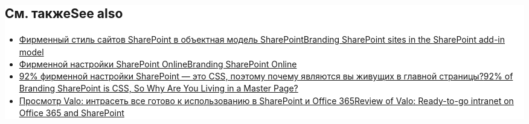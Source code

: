 ## <a name="see-also"></a><span data-ttu-id="6f58b-227">См. также</span><span class="sxs-lookup"><span data-stu-id="6f58b-227">See also</span></span>
<span data-ttu-id="6f58b-228"><a name="bk_addresources"> </a></span><span class="sxs-lookup"><span data-stu-id="6f58b-228"></span></span>

- [<span data-ttu-id="6f58b-229">Фирменный стиль сайтов SharePoint в объектная модель SharePoint</span><span class="sxs-lookup"><span data-stu-id="6f58b-229">Branding SharePoint sites in the SharePoint add-in model</span></span>](branding-sharepoint-sites-sharepoint-add-in.md)
- [<span data-ttu-id="6f58b-230">Фирменной настройки SharePoint Online</span><span class="sxs-lookup"><span data-stu-id="6f58b-230">Branding SharePoint Online</span></span>](https://sharepointgurus.net/branding-sharepoint-online/)
- [<span data-ttu-id="6f58b-231">92% фирменной настройки SharePoint — это CSS, поэтому почему являются вы живущих в главной страницы?</span><span class="sxs-lookup"><span data-stu-id="6f58b-231">92% of Branding SharePoint is CSS, So Why Are You Living in a Master Page?</span></span>](http://blog.sharepointexperience.com/2016/12/sptechcon-sf-2016-branding-with-css-session-recap/)
- [<span data-ttu-id="6f58b-232">Просмотр Valo: интрасеть все готово к использованию в SharePoint и Office 365</span><span class="sxs-lookup"><span data-stu-id="6f58b-232">Review of Valo: Ready-to-go intranet on Office 365 and SharePoint</span></span>](https://absolute-sharepoint.com/2017/01/review-of-valo-ready-to-go-intranet-on-office-365-and-sharepoint.html)
